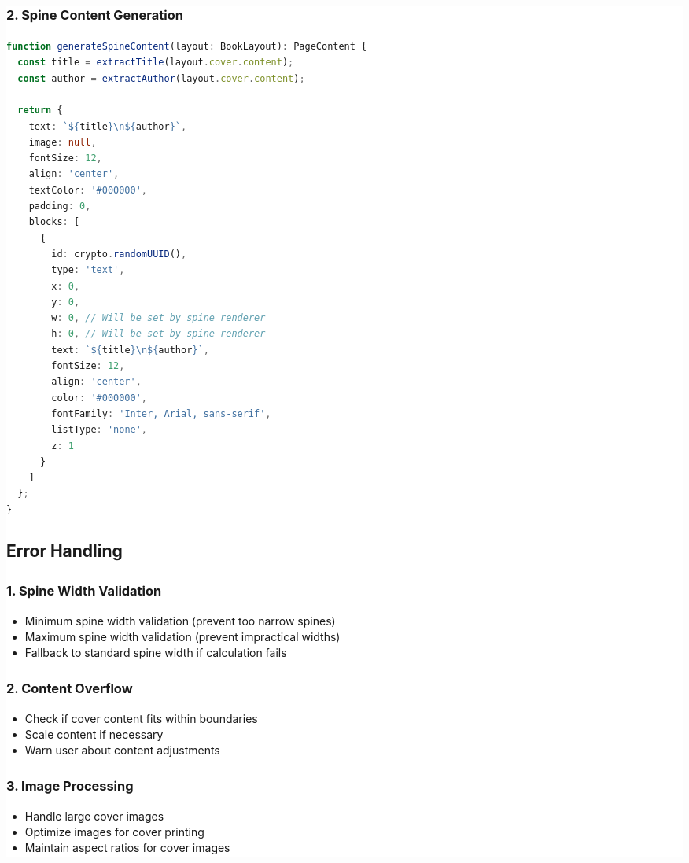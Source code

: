 ### 2. Spine Content Generation

```typescript
function generateSpineContent(layout: BookLayout): PageContent {
  const title = extractTitle(layout.cover.content);
  const author = extractAuthor(layout.cover.content);
  
  return {
    text: `${title}\n${author}`,
    image: null,
    fontSize: 12,
    align: 'center',
    textColor: '#000000',
    padding: 0,
    blocks: [
      {
        id: crypto.randomUUID(),
        type: 'text',
        x: 0,
        y: 0,
        w: 0, // Will be set by spine renderer
        h: 0, // Will be set by spine renderer
        text: `${title}\n${author}`,
        fontSize: 12,
        align: 'center',
        color: '#000000',
        fontFamily: 'Inter, Arial, sans-serif',
        listType: 'none',
        z: 1
      }
    ]
  };
}
```

## Error Handling

### 1. Spine Width Validation
- Minimum spine width validation (prevent too narrow spines)
- Maximum spine width validation (prevent impractical widths)
- Fallback to standard spine width if calculation fails

### 2. Content Overflow
- Check if cover content fits within boundaries
- Scale content if necessary
- Warn user about content adjustments

### 3. Image Processing
- Handle large cover images
- Optimize images for cover printing
- Maintain aspect ratios for cover images
